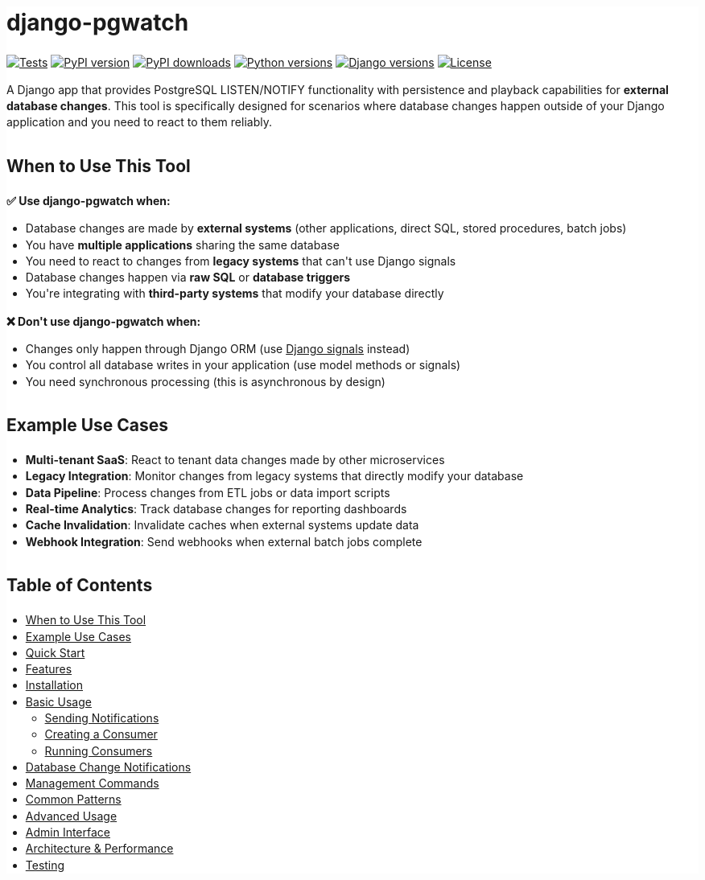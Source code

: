 # django-pgwatch

[![Tests](https://img.shields.io/github/actions/workflow/status/edmenendez/django-pgwatch/test.yml?branch=main&label=Tests)](https://github.com/edmenendez/django-pgwatch/actions/workflows/test.yml)
[![PyPI version](https://img.shields.io/pypi/v/django-pgwatch)](https://pypi.org/project/django-pgwatch/)
[![PyPI downloads](https://img.shields.io/pypi/dm/django-pgwatch)](https://pypi.org/project/django-pgwatch/)
[![Python versions](https://img.shields.io/pypi/pyversions/django-pgwatch)](https://pypi.org/project/django-pgwatch/)
[![Django versions](https://img.shields.io/pypi/frameworkversions/django/django-pgwatch)](https://pypi.org/project/django-pgwatch/)
[![License](https://img.shields.io/pypi/l/django-pgwatch)](https://github.com/edmenendez/django-pgwatch/blob/main/LICENSE)

A Django app that provides PostgreSQL LISTEN/NOTIFY functionality with persistence and playback capabilities for **external database changes**. This tool is specifically designed for scenarios where database changes happen outside of your Django application and you need to react to them reliably.

## When to Use This Tool

**✅ Use django-pgwatch when:**
- Database changes are made by **external systems** (other applications, direct SQL, stored procedures, batch jobs)
- You have **multiple applications** sharing the same database
- You need to react to changes from **legacy systems** that can't use Django signals
- Database changes happen via **raw SQL** or **database triggers** 
- You're integrating with **third-party systems** that modify your database directly

**❌ Don't use django-pgwatch when:**
- Changes only happen through Django ORM (use [Django signals](https://docs.djangoproject.com/en/stable/topics/signals/) instead)
- You control all database writes in your application (use model methods or signals)
- You need synchronous processing (this is asynchronous by design)

## Example Use Cases

- **Multi-tenant SaaS**: React to tenant data changes made by other microservices
- **Legacy Integration**: Monitor changes from legacy systems that directly modify your database
- **Data Pipeline**: Process changes from ETL jobs or data import scripts
- **Real-time Analytics**: Track database changes for reporting dashboards
- **Cache Invalidation**: Invalidate caches when external systems update data
- **Webhook Integration**: Send webhooks when external batch jobs complete

## Table of Contents

- [When to Use This Tool](#when-to-use-this-tool)
- [Example Use Cases](#example-use-cases)
- [Quick Start](#quick-start)
- [Features](#features)
- [Installation](#installation)
- [Basic Usage](#basic-usage)
  - [Sending Notifications](#1-sending-notifications)
  - [Creating a Consumer](#2-creating-a-consumer)
  - [Running Consumers](#3-running-consumers)
- [Database Change Notifications](#database-change-notifications)
- [Management Commands](#management-commands)
- [Common Patterns](#common-patterns)
- [Advanced Usage](#advanced-usage)
- [Admin Interface](#admin-interface)
- [Architecture & Performance](#architecture--performance)
- [Testing](#testing)
